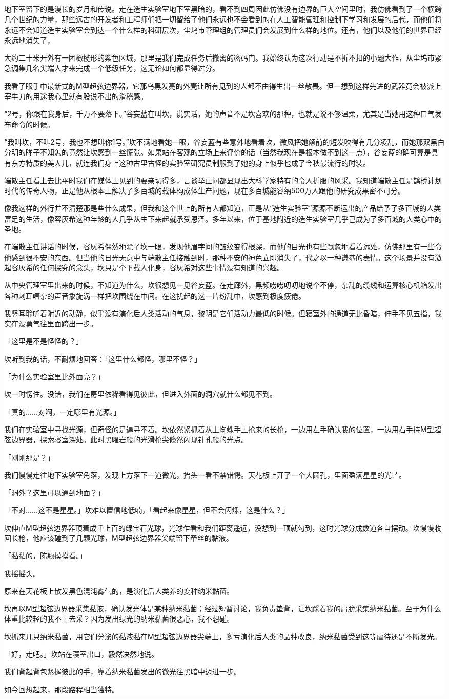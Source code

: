 地下室留下的是漫长的岁月和传说。走在造生实验室地下室黑暗的，看不到四周因此仿佛没有边界的巨大空间里时，我仿佛看到了一个横跨几个世纪的力量，那些远古的开发者和工程师们把一切留给了他们永远也不会看到的在人工智能管理和控制下学习和发展的后代，而他们将永远不会知道造生实验室会到达一个什么样的科研层次，尘坞市管理组的管理员们会发展到什么样的地位。还有，他们以及他们的世界已经永远地消失了，

大约二十米开外有一团橄榄形的紫色区域，那里是我们完成任务后撤离的密码门。我始终认为这次行动是不折不扣的小题大作，从尘坞市紧急调集几名尖端人才来完成一个低级任务，这无论如何都显得过分。

我看了眼手中最新式的M型超弦边界器，它那乌黑发亮的外壳让所有见到的人都不由得生出一丝敬畏。但一想到这样先进的武器竟会被派上宰牛刀的用途我心里就有股说不出的滑稽感。

 “2号，你跟在我身后，千万不要落下。”谷妄蓝在叫坎，说实话，她的声音不是坎喜欢的那种，也就是说不够温柔，尤其是当她用这种口气发布命令的时候。

 “我叫坎，不叫2号，我也不想叫你1号。”坎不满地看她一眼，谷妄蓝有些意外地看着坎，微风把她额前的短发吹得有几分凌乱，而她那双黑白分明的眸子不知怎的竟然让坎感到一丝慌张。如果站在客观的立场上来评价的话（当然我现在是根本做不到这一点），谷妄蓝的确可算是具有东方特质的美人儿，就连我们身上这种古里古怪的实验室研究员制服到了她的身上似乎也成了今秋最流行的时装。

端散主任看上去比平时我们在媒体上见到的要亲切得多，言谈举止问都显现出大科学家特有的令人折服的风采。我知道端散主任是鹊桥计划时代的传奇人物，正是他从根本上解决了多百城的载体构成体生产问题，现在多百城能容纳500万人跟他的研究成果密不可分。

像我这样的外行并不清楚那是些什么成果，但我和这个世上的所有人都知道，正是从“造生实验室”源源不断运出的产品给予了多百城的人类富足的生活，像容灰希这种年龄的人几乎从生下来起就承受恩泽。多年以来，位于基地附近的造生实验室几乎己成为了多百城的人类心中的圣地。

在端散主任讲话的时候，容灰希偶然地瞟了坎一眼，发现他眉字间的皱纹变得根深，而他的目光也有些飘忽地看着远处，仿佛那里有一些令他感到很不安的东西。但当他的日光无意中与端散主任接触到时，那种不安的神色立即消失了，代之以一种谦恭的表情。这个场景并没有激起容灰希的任何探究的念头，坎只是个下载人化身，容灰希对这些事情没有知道的兴趣。

从中央管理室里出来的时候，不知道为什么，坎很想见一见谷妄蓝。在走廊外，黑频唠唠叨叨地说个不停，杂乱的缆线和运算核心机箱发出各种刺耳嘈杂的声音象旋涡一样把坎围绕在中间。在这扰起的这一片纷乱中，坎感到极度疲倦。

我竖耳聆听着附近的动静，似乎没有演化后人类活动的气息，黎明是它们活动力最低的时候。但寝室外的通道无比昏暗，伸手不见五指，我实在没勇气往里面跨出一步。

「这里是不是怪怪的？」

坎听到我的话，不耐烦地回答：「这里什么都怪，哪里不怪？」

「为什么实验室里比外面亮？」

坎一时愣住。没错，我们在房里依稀看得见彼此，但进入外面的洞穴就什么都见不到。

「真的……对啊，一定哪里有光源。」

我们在实验室中寻找光源，但奇怪的是遍寻不着。坎依然紧抓着从土蜘蛛手上抢来的长枪，一边用左手确认我的位置，一边用右手持M型超弦边界器，探索寝室深处。此时黑曜岩般的光滑枪尖倏然闪现针孔般的光点。

「刚刚那是？」

我们慢慢走往地下实验室角落，发现上方落下一道微光，抬头一看不禁错愕。天花板上开了一个大圆孔，里面盈满星星的光芒。

「洞外？这里可以通到地面？」

「不对……这不是星星。」坎难以置信地低喃，「看起来像星星，但不会闪烁，这是什么？」

坎伸直M型超弦边界器顶着成千上百的绿宝石光球，光球乍看和我们距离遥远，没想到一顶就勾到，这时光球分成数道各自摆动。坎慢慢收回长枪，他应该碰到了几颗光球，M型超弦边界器尖端留下牵丝的黏液。

「黏黏的，陈颖摸摸看。」

我摇摇头。

原来在天花板上散发黑色混沌雾气的，是演化后人类养的变种纳米黏菌。

坎再以M型超弦边界器采集黏液，确认发光体是某种纳米黏菌；经过短暂讨论，我负责垫背，让坎踩着我的肩膀采集纳米黏菌。至于为什么体重比较轻的我不上去采？因为发出绿光的纳米黏菌很恶心，我不想碰。

坎抓来几只纳米黏菌，用它们分泌的黏液黏在M型超弦边界器尖端上，多亏演化后人类的品种改良，纳米黏菌受到这等虐待还是不断发光。

「好，走吧。」坎站在寝室出口，毅然决然地说。

我们背起背包紧握彼此的手，靠着纳米黏菌发出的微光往黑暗中迈进一步。

如今回想起来，那段路程相当独特。
